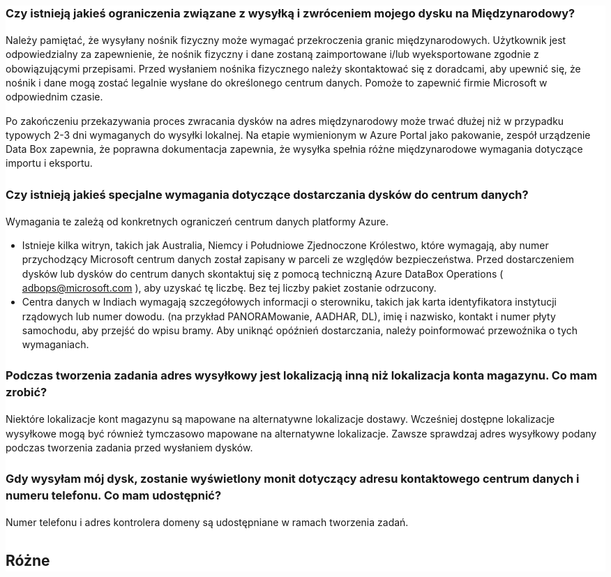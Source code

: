 ### <a name="are-there-any-restrictions-with-shipping-and-returning-my-drive-internationally"></a>Czy istnieją jakieś ograniczenia związane z wysyłką i zwróceniem mojego dysku na Międzynarodowy?

Należy pamiętać, że wysyłany nośnik fizyczny może wymagać przekroczenia granic międzynarodowych. Użytkownik jest odpowiedzialny za zapewnienie, że nośnik fizyczny i dane zostaną zaimportowane i/lub wyeksportowane zgodnie z obowiązującymi przepisami. Przed wysłaniem nośnika fizycznego należy skontaktować się z doradcami, aby upewnić się, że nośnik i dane mogą zostać legalnie wysłane do określonego centrum danych. Pomoże to zapewnić firmie Microsoft w odpowiednim czasie.

Po zakończeniu przekazywania proces zwracania dysków na adres międzynarodowy może trwać dłużej niż w przypadku typowych 2-3 dni wymaganych do wysyłki lokalnej. Na etapie wymienionym w Azure Portal jako pakowanie, zespół urządzenie Data Box zapewnia, że poprawna dokumentacja zapewnia, że wysyłka spełnia różne międzynarodowe wymagania dotyczące importu i eksportu.

### <a name="are-there-any-special-requirements-for-delivering-my-disks-to-a-datacenter"></a>Czy istnieją jakieś specjalne wymagania dotyczące dostarczania dysków do centrum danych?

Wymagania te zależą od konkretnych ograniczeń centrum danych platformy Azure.

- Istnieje kilka witryn, takich jak Australia, Niemcy i Południowe Zjednoczone Królestwo, które wymagają, aby numer przychodzący Microsoft centrum danych został zapisany w parceli ze względów bezpieczeństwa. Przed dostarczeniem dysków lub dysków do centrum danych skontaktuj się z pomocą techniczną Azure DataBox Operations ( adbops@microsoft.com ), aby uzyskać tę liczbę. Bez tej liczby pakiet zostanie odrzucony.
- Centra danych w Indiach wymagają szczegółowych informacji o sterowniku, takich jak karta identyfikatora instytucji rządowych lub numer dowodu. (na przykład PANORAMowanie, AADHAR, DL), imię i nazwisko, kontakt i numer płyty samochodu, aby przejść do wpisu bramy. Aby uniknąć opóźnień dostarczania, należy poinformować przewoźnika o tych wymaganiach.

### <a name="when-creating-a-job-the-shipping-address-is-a-location-that-is-different-from-my-storage-account-location-what-should-i-do"></a>Podczas tworzenia zadania adres wysyłkowy jest lokalizacją inną niż lokalizacja konta magazynu. Co mam zrobić?

Niektóre lokalizacje kont magazynu są mapowane na alternatywne lokalizacje dostawy. Wcześniej dostępne lokalizacje wysyłkowe mogą być również tymczasowo mapowane na alternatywne lokalizacje. Zawsze sprawdzaj adres wysyłkowy podany podczas tworzenia zadania przed wysłaniem dysków.

### <a name="when-shipping-my-drive-the-carrier-asks-for-the-data-center-contact-address-and-phone-number-what-should-i-provide"></a>Gdy wysyłam mój dysk, zostanie wyświetlony monit dotyczący adresu kontaktowego centrum danych i numeru telefonu. Co mam udostępnić?

Numer telefonu i adres kontrolera domeny są udostępniane w ramach tworzenia zadań.

## <a name="miscellaneous"></a>Różne
